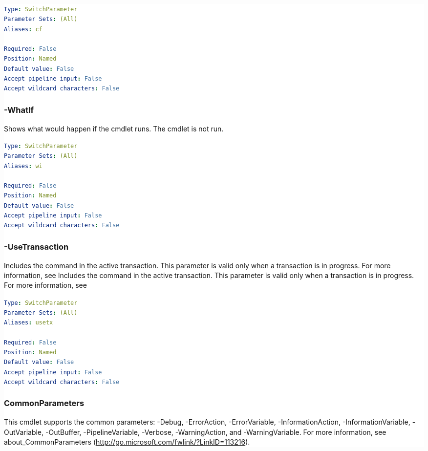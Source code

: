 ```yaml
Type: SwitchParameter
Parameter Sets: (All)
Aliases: cf

Required: False
Position: Named
Default value: False
Accept pipeline input: False
Accept wildcard characters: False
```

### -WhatIf
Shows what would happen if the cmdlet runs.
The cmdlet is not run.

```yaml
Type: SwitchParameter
Parameter Sets: (All)
Aliases: wi

Required: False
Position: Named
Default value: False
Accept pipeline input: False
Accept wildcard characters: False
```

### -UseTransaction
Includes the command in the active transaction.
This parameter is valid only when a transaction is in progress.
For more information, see Includes the command in the active transaction.
This parameter is valid only when a transaction is in progress.
For more information, see

```yaml
Type: SwitchParameter
Parameter Sets: (All)
Aliases: usetx

Required: False
Position: Named
Default value: False
Accept pipeline input: False
Accept wildcard characters: False
```

### CommonParameters
This cmdlet supports the common parameters: -Debug, -ErrorAction, -ErrorVariable, -InformationAction, -InformationVariable, -OutVariable, -OutBuffer, -PipelineVariable, -Verbose, -WarningAction, and -WarningVariable. For more information, see about_CommonParameters (http://go.microsoft.com/fwlink/?LinkID=113216).

